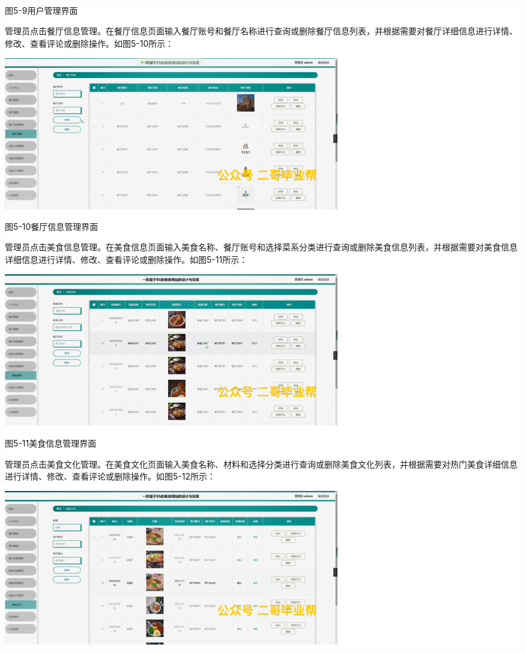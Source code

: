 图5-9用户管理界面

管理员点击餐厅信息管理。在餐厅信息页面输入餐厅账号和餐厅名称进行查询或删除餐厅信息列表，并根据需要对餐厅详细信息进行详情、修改、查看评论或删除操作。如图5-10所示：

![](/images/0500stringboot/0585springboot/blog.030.png)

图5-10餐厅信息管理界面

管理员点击美食信息管理。在美食信息页面输入美食名称、餐厅账号和选择菜系分类进行查询或删除美食信息列表，并根据需要对美食信息详细信息进行详情、修改、查看评论或删除操作。如图5-11所示：

![](/images/0500stringboot/0585springboot/blog.031.png)

图5-11美食信息管理界面

管理员点击美食文化管理。在美食文化页面输入美食名称、材料和选择分类进行查询或删除美食文化列表，并根据需要对热门美食详细信息进行详情、修改、查看评论或删除操作。如图5-12所示：

![](/images/0500stringboot/0585springboot/blog.032.png)
